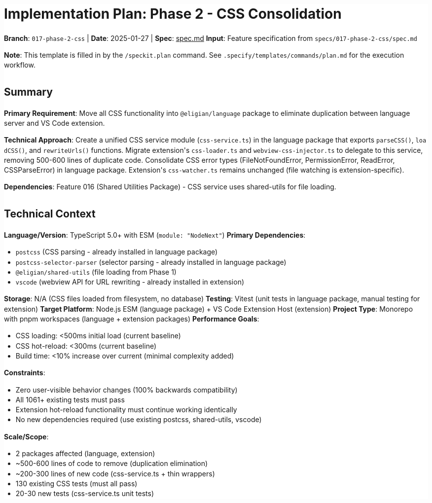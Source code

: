 # Implementation Plan: Phase 2 - CSS Consolidation

**Branch**: `017-phase-2-css` | **Date**: 2025-01-27 | **Spec**: [spec.md](./spec.md)
**Input**: Feature specification from `specs/017-phase-2-css/spec.md`

**Note**: This template is filled in by the `/speckit.plan` command. See `.specify/templates/commands/plan.md` for the execution workflow.

## Summary

**Primary Requirement**: Move all CSS functionality into `@eligian/language` package to eliminate duplication between language server and VS Code extension.

**Technical Approach**: Create a unified CSS service module (`css-service.ts`) in the language package that exports `parseCSS()`, `loadCSS()`, and `rewriteUrls()` functions. Migrate extension's `css-loader.ts` and `webview-css-injector.ts` to delegate to this service, removing 500-600 lines of duplicate code. Consolidate CSS error types (FileNotFoundError, PermissionError, ReadError, CSSParseError) in language package. Extension's `css-watcher.ts` remains unchanged (file watching is extension-specific).

**Dependencies**: Feature 016 (Shared Utilities Package) - CSS service uses shared-utils for file loading.

## Technical Context

**Language/Version**: TypeScript 5.0+ with ESM (`module: "NodeNext"`)
**Primary Dependencies**:
  - `postcss` (CSS parsing - already installed in language package)
  - `postcss-selector-parser` (selector parsing - already installed in language package)
  - `@eligian/shared-utils` (file loading from Phase 1)
  - `vscode` (webview API for URL rewriting - already installed in extension)

**Storage**: N/A (CSS files loaded from filesystem, no database)
**Testing**: Vitest (unit tests in language package, manual testing for extension)
**Target Platform**: Node.js ESM (language package) + VS Code Extension Host (extension)
**Project Type**: Monorepo with pnpm workspaces (language + extension packages)
**Performance Goals**:
  - CSS loading: <500ms initial load (current baseline)
  - CSS hot-reload: <300ms (current baseline)
  - Build time: <10% increase over current (minimal complexity added)

**Constraints**:
  - Zero user-visible behavior changes (100% backwards compatibility)
  - All 1061+ existing tests must pass
  - Extension hot-reload functionality must continue working identically
  - No new dependencies required (use existing postcss, shared-utils, vscode)

**Scale/Scope**:
  - 2 packages affected (language, extension)
  - ~500-600 lines of code to remove (duplication elimination)
  - ~200-300 lines of new code (css-service.ts + thin wrappers)
  - 130 existing CSS tests (must all pass)
  - 20-30 new tests (css-service.ts unit tests)
